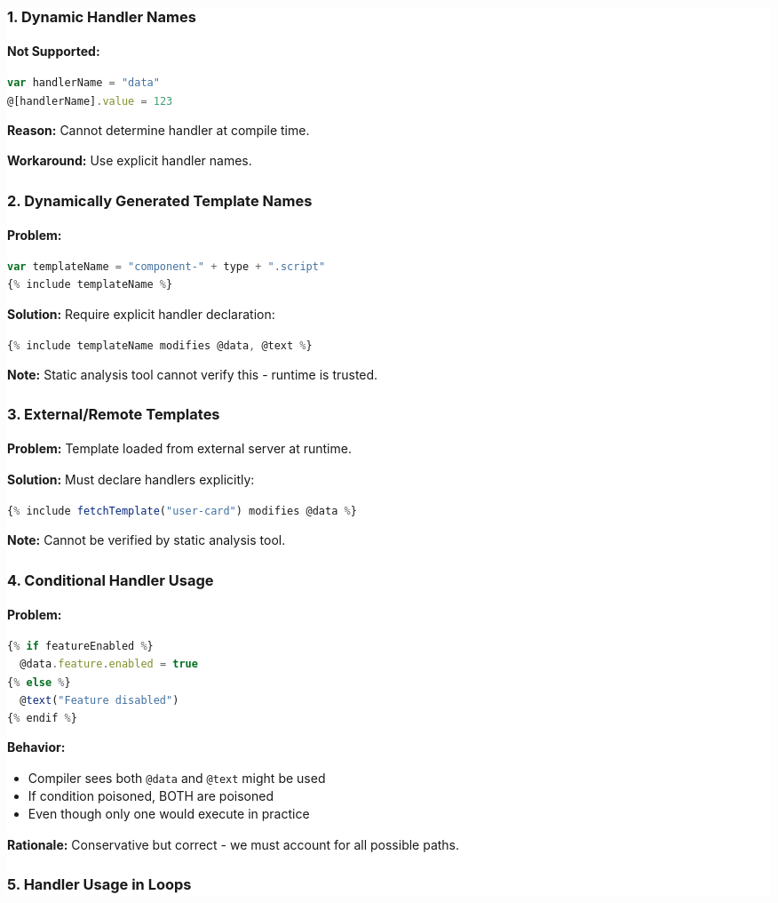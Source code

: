 ### 1. Dynamic Handler Names

**Not Supported:**
```javascript
var handlerName = "data"
@[handlerName].value = 123
```

**Reason:** Cannot determine handler at compile time.

**Workaround:** Use explicit handler names.

### 2. Dynamically Generated Template Names

**Problem:**
```javascript
var templateName = "component-" + type + ".script"
{% include templateName %}
```

**Solution:** Require explicit handler declaration:
```javascript
{% include templateName modifies @data, @text %}
```

**Note:** Static analysis tool cannot verify this - runtime is trusted.

### 3. External/Remote Templates

**Problem:** Template loaded from external server at runtime.

**Solution:** Must declare handlers explicitly:
```javascript
{% include fetchTemplate("user-card") modifies @data %}
```

**Note:** Cannot be verified by static analysis tool.

### 4. Conditional Handler Usage

**Problem:**
```javascript
{% if featureEnabled %}
  @data.feature.enabled = true
{% else %}
  @text("Feature disabled")
{% endif %}
```

**Behavior:**
- Compiler sees both `@data` and `@text` might be used
- If condition poisoned, BOTH are poisoned
- Even though only one would execute in practice

**Rationale:** Conservative but correct - we must account for all possible paths.

### 5. Handler Usage in Loops
